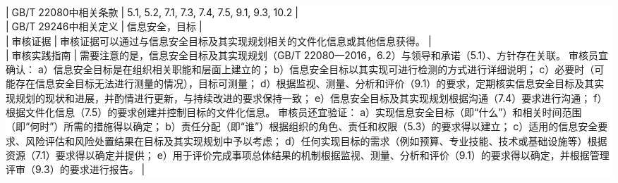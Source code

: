 | GB/T 22080中相关条款                      | 5.1, 5.2, 7.1, 7.3, 7.4, 7.5, 9.1, 9.3, 10.2                                                                                                                                                                                                                                                                                                                                                                                                                                                                                                                                                                                                                                                                                                                                                                                                                                                                                                                                                                                                                                                                                                                                                                                                                                                                                                                                   |  
| GB/T 29246中相关定义                      | 信息安全，目标                                                                                                                                                                                                                                                                                                                                                                                                                                                                                                                                                                                                                                                                                                                                                                                                                                                                                                                                                                                                                                                                                                                                                                                                                                                                                                                                                                 |  
| 审核证据                                  | 审核证据可以通过与信息安全目标及其实现规划相关的文件化信息或其他信息获得。                                                                                                                                                                                                                                                                                                                                                                                                                                                                                                                                                                                                                                                                                                                                                                                                                                                                                                                                                                                                                                                                                                                                                                                                                                                                                                     |  
| 审核实践指南                              | 需要注意的是，信息安全目标及其实现规划（GB/T 22080—2016，6.2）与领导和承诺（5.1）、方针存在关联。 审核员宜确认： a）信息安全目标是在组织相关职能和层面上建立的； b）信息安全目标以其实现可进行检测的方式进行详细说明； c）必要时（可能存在信息安全目标无法进行测量的情况），目标可测量； d）根据监视、测量、分析和评价（9.1）的要求，定期核实信息安全目标及其实现规划的现状和进展，并酌情进行更新，与持续改进的要求保持一致； e）信息安全目标及其实现规划根据沟通（7.4）要求进行沟通； f）根据文件化信息（7.5）的要求创建并控制目标的文件化信息。 审核员还宜验证： a）实现信息安全目标（即“什么”）和相关时间范围（即“何时”）所需的措施得以确定； b）责任分配（即“谁”）根据组织的角色、责任和权限（5.3）的要求得以建立； c）适用的信息安全要求、风险评估和风险处置结果在目标及其实现规划中予以考虑； d）任何实现目标的需求（例如预算、专业技能、技术或基础设施等）根据资源（7.1）要求得以确定并提供； e）用于评价完成事项总体结果的机制根据监视、测量、分析和评价（9.1）的要求得以确定，并根据管理评审（9.3）的要求进行报告。                                                                                                                                                                                                                                                                                                                                                   |  